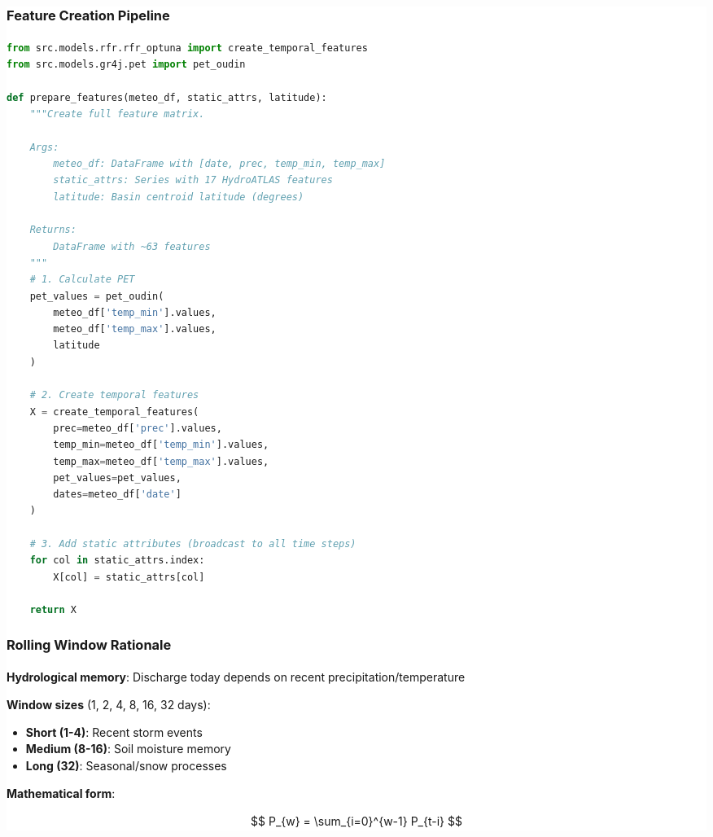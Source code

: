 ### Feature Creation Pipeline

```python
from src.models.rfr.rfr_optuna import create_temporal_features
from src.models.gr4j.pet import pet_oudin

def prepare_features(meteo_df, static_attrs, latitude):
    """Create full feature matrix.
    
    Args:
        meteo_df: DataFrame with [date, prec, temp_min, temp_max]
        static_attrs: Series with 17 HydroATLAS features
        latitude: Basin centroid latitude (degrees)
    
    Returns:
        DataFrame with ~63 features
    """
    # 1. Calculate PET
    pet_values = pet_oudin(
        meteo_df['temp_min'].values,
        meteo_df['temp_max'].values,
        latitude
    )
    
    # 2. Create temporal features
    X = create_temporal_features(
        prec=meteo_df['prec'].values,
        temp_min=meteo_df['temp_min'].values,
        temp_max=meteo_df['temp_max'].values,
        pet_values=pet_values,
        dates=meteo_df['date']
    )
    
    # 3. Add static attributes (broadcast to all time steps)
    for col in static_attrs.index:
        X[col] = static_attrs[col]
    
    return X
```

### Rolling Window Rationale

**Hydrological memory**: Discharge today depends on recent precipitation/temperature

**Window sizes** (1, 2, 4, 8, 16, 32 days):
- **Short (1-4)**: Recent storm events
- **Medium (8-16)**: Soil moisture memory
- **Long (32)**: Seasonal/snow processes

**Mathematical form**:

$$
P_{w} = \sum_{i=0}^{w-1} P_{t-i}
$$
